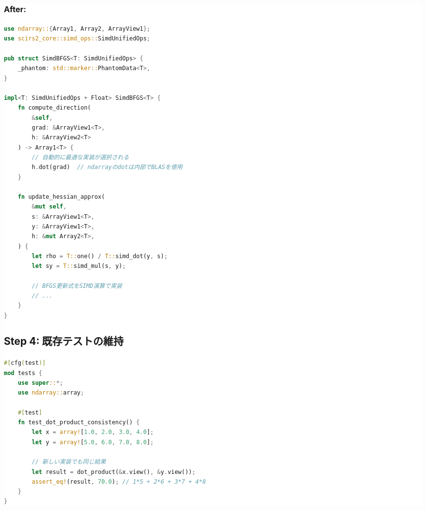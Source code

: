 ### After:
```rust
use ndarray::{Array1, Array2, ArrayView1};
use scirs2_core::simd_ops::SimdUnifiedOps;

pub struct SimdBFGS<T: SimdUnifiedOps> {
    _phantom: std::marker::PhantomData<T>,
}

impl<T: SimdUnifiedOps + Float> SimdBFGS<T> {
    fn compute_direction(
        &self, 
        grad: &ArrayView1<T>, 
        h: &ArrayView2<T>
    ) -> Array1<T> {
        // 自動的に最適な実装が選択される
        h.dot(grad)  // ndarrayのdotは内部でBLASを使用
    }
    
    fn update_hessian_approx(
        &mut self,
        s: &ArrayView1<T>,
        y: &ArrayView1<T>,
        h: &mut Array2<T>,
    ) {
        let rho = T::one() / T::simd_dot(y, s);
        let sy = T::simd_mul(s, y);
        
        // BFGS更新式をSIMD演算で実装
        // ...
    }
}
```

## Step 4: 既存テストの維持

```rust
#[cfg(test)]
mod tests {
    use super::*;
    use ndarray::array;
    
    #[test]
    fn test_dot_product_consistency() {
        let x = array![1.0, 2.0, 3.0, 4.0];
        let y = array![5.0, 6.0, 7.0, 8.0];
        
        // 新しい実装でも同じ結果
        let result = dot_product(&x.view(), &y.view());
        assert_eq!(result, 70.0); // 1*5 + 2*6 + 3*7 + 4*8
    }
}
```
